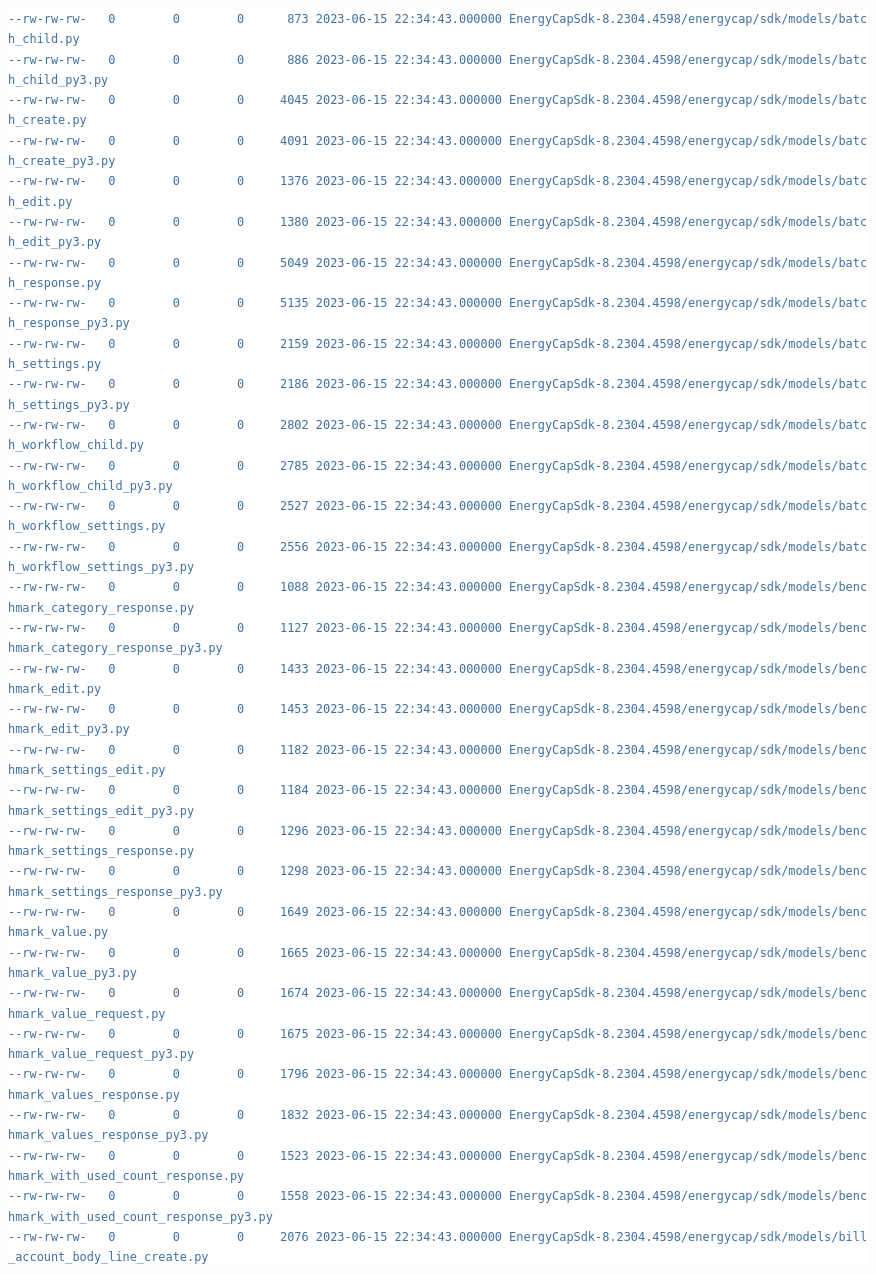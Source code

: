 ```diff
--rw-rw-rw-   0        0        0      873 2023-06-15 22:34:43.000000 EnergyCapSdk-8.2304.4598/energycap/sdk/models/batch_child.py
--rw-rw-rw-   0        0        0      886 2023-06-15 22:34:43.000000 EnergyCapSdk-8.2304.4598/energycap/sdk/models/batch_child_py3.py
--rw-rw-rw-   0        0        0     4045 2023-06-15 22:34:43.000000 EnergyCapSdk-8.2304.4598/energycap/sdk/models/batch_create.py
--rw-rw-rw-   0        0        0     4091 2023-06-15 22:34:43.000000 EnergyCapSdk-8.2304.4598/energycap/sdk/models/batch_create_py3.py
--rw-rw-rw-   0        0        0     1376 2023-06-15 22:34:43.000000 EnergyCapSdk-8.2304.4598/energycap/sdk/models/batch_edit.py
--rw-rw-rw-   0        0        0     1380 2023-06-15 22:34:43.000000 EnergyCapSdk-8.2304.4598/energycap/sdk/models/batch_edit_py3.py
--rw-rw-rw-   0        0        0     5049 2023-06-15 22:34:43.000000 EnergyCapSdk-8.2304.4598/energycap/sdk/models/batch_response.py
--rw-rw-rw-   0        0        0     5135 2023-06-15 22:34:43.000000 EnergyCapSdk-8.2304.4598/energycap/sdk/models/batch_response_py3.py
--rw-rw-rw-   0        0        0     2159 2023-06-15 22:34:43.000000 EnergyCapSdk-8.2304.4598/energycap/sdk/models/batch_settings.py
--rw-rw-rw-   0        0        0     2186 2023-06-15 22:34:43.000000 EnergyCapSdk-8.2304.4598/energycap/sdk/models/batch_settings_py3.py
--rw-rw-rw-   0        0        0     2802 2023-06-15 22:34:43.000000 EnergyCapSdk-8.2304.4598/energycap/sdk/models/batch_workflow_child.py
--rw-rw-rw-   0        0        0     2785 2023-06-15 22:34:43.000000 EnergyCapSdk-8.2304.4598/energycap/sdk/models/batch_workflow_child_py3.py
--rw-rw-rw-   0        0        0     2527 2023-06-15 22:34:43.000000 EnergyCapSdk-8.2304.4598/energycap/sdk/models/batch_workflow_settings.py
--rw-rw-rw-   0        0        0     2556 2023-06-15 22:34:43.000000 EnergyCapSdk-8.2304.4598/energycap/sdk/models/batch_workflow_settings_py3.py
--rw-rw-rw-   0        0        0     1088 2023-06-15 22:34:43.000000 EnergyCapSdk-8.2304.4598/energycap/sdk/models/benchmark_category_response.py
--rw-rw-rw-   0        0        0     1127 2023-06-15 22:34:43.000000 EnergyCapSdk-8.2304.4598/energycap/sdk/models/benchmark_category_response_py3.py
--rw-rw-rw-   0        0        0     1433 2023-06-15 22:34:43.000000 EnergyCapSdk-8.2304.4598/energycap/sdk/models/benchmark_edit.py
--rw-rw-rw-   0        0        0     1453 2023-06-15 22:34:43.000000 EnergyCapSdk-8.2304.4598/energycap/sdk/models/benchmark_edit_py3.py
--rw-rw-rw-   0        0        0     1182 2023-06-15 22:34:43.000000 EnergyCapSdk-8.2304.4598/energycap/sdk/models/benchmark_settings_edit.py
--rw-rw-rw-   0        0        0     1184 2023-06-15 22:34:43.000000 EnergyCapSdk-8.2304.4598/energycap/sdk/models/benchmark_settings_edit_py3.py
--rw-rw-rw-   0        0        0     1296 2023-06-15 22:34:43.000000 EnergyCapSdk-8.2304.4598/energycap/sdk/models/benchmark_settings_response.py
--rw-rw-rw-   0        0        0     1298 2023-06-15 22:34:43.000000 EnergyCapSdk-8.2304.4598/energycap/sdk/models/benchmark_settings_response_py3.py
--rw-rw-rw-   0        0        0     1649 2023-06-15 22:34:43.000000 EnergyCapSdk-8.2304.4598/energycap/sdk/models/benchmark_value.py
--rw-rw-rw-   0        0        0     1665 2023-06-15 22:34:43.000000 EnergyCapSdk-8.2304.4598/energycap/sdk/models/benchmark_value_py3.py
--rw-rw-rw-   0        0        0     1674 2023-06-15 22:34:43.000000 EnergyCapSdk-8.2304.4598/energycap/sdk/models/benchmark_value_request.py
--rw-rw-rw-   0        0        0     1675 2023-06-15 22:34:43.000000 EnergyCapSdk-8.2304.4598/energycap/sdk/models/benchmark_value_request_py3.py
--rw-rw-rw-   0        0        0     1796 2023-06-15 22:34:43.000000 EnergyCapSdk-8.2304.4598/energycap/sdk/models/benchmark_values_response.py
--rw-rw-rw-   0        0        0     1832 2023-06-15 22:34:43.000000 EnergyCapSdk-8.2304.4598/energycap/sdk/models/benchmark_values_response_py3.py
--rw-rw-rw-   0        0        0     1523 2023-06-15 22:34:43.000000 EnergyCapSdk-8.2304.4598/energycap/sdk/models/benchmark_with_used_count_response.py
--rw-rw-rw-   0        0        0     1558 2023-06-15 22:34:43.000000 EnergyCapSdk-8.2304.4598/energycap/sdk/models/benchmark_with_used_count_response_py3.py
--rw-rw-rw-   0        0        0     2076 2023-06-15 22:34:43.000000 EnergyCapSdk-8.2304.4598/energycap/sdk/models/bill_account_body_line_create.py
```